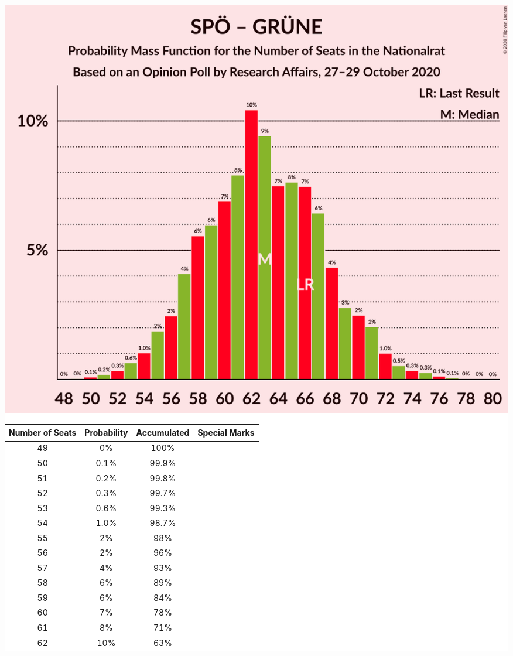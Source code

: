 ![Graph with seats probability mass function not yet produced](2020-10-29-ResearchAffairs-coalitions-seats-pmf-spö–grüne.png "Seats Probability Mass Function")

| Number of Seats | Probability | Accumulated | Special Marks |
|:---------------:|:-----------:|:-----------:|:-------------:|
| 49 | 0% | 100% |  |
| 50 | 0.1% | 99.9% |  |
| 51 | 0.2% | 99.8% |  |
| 52 | 0.3% | 99.7% |  |
| 53 | 0.6% | 99.3% |  |
| 54 | 1.0% | 98.7% |  |
| 55 | 2% | 98% |  |
| 56 | 2% | 96% |  |
| 57 | 4% | 93% |  |
| 58 | 6% | 89% |  |
| 59 | 6% | 84% |  |
| 60 | 7% | 78% |  |
| 61 | 8% | 71% |  |
| 62 | 10% | 63% |  |